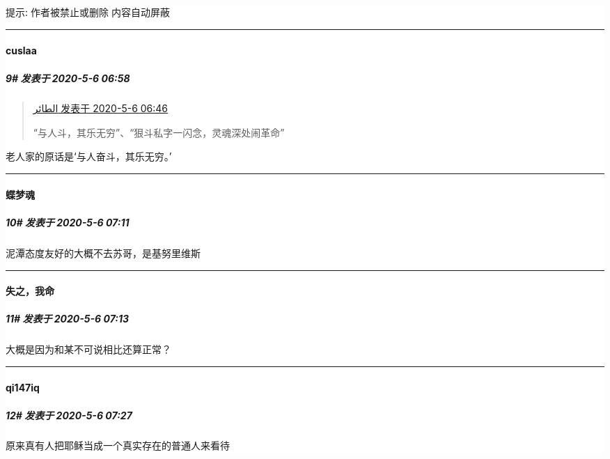 提示: 作者被禁止或删除 内容自动屏蔽



-----

####  cuslaa  
##### 9#       发表于 2020-5-6 06:58



<blockquote><a href="httphttps://bbs.saraba1st.com/2b/forum.php?mod=redirect&amp;goto=findpost&amp;pid=47316606&amp;ptid=1932775" target="_blank">الطائر 发表于 2020-5-6 06:46</a>

“与人斗，其乐无穷”、“狠斗私字一闪念，灵魂深处闹革命”</blockquote>
老人家的原话是‘与人奋斗，其乐无穷。’







-----

####  蝶梦魂  
##### 10#       发表于 2020-5-6 07:11




泥潭态度友好的大概不去苏哥，是基努里维斯







-----

####  失之，我命  
##### 11#       发表于 2020-5-6 07:13




大概是因为和某不可说相比还算正常？







-----

####  qi147iq  
##### 12#       发表于 2020-5-6 07:27




原来真有人把耶稣当成一个真实存在的普通人来看待





